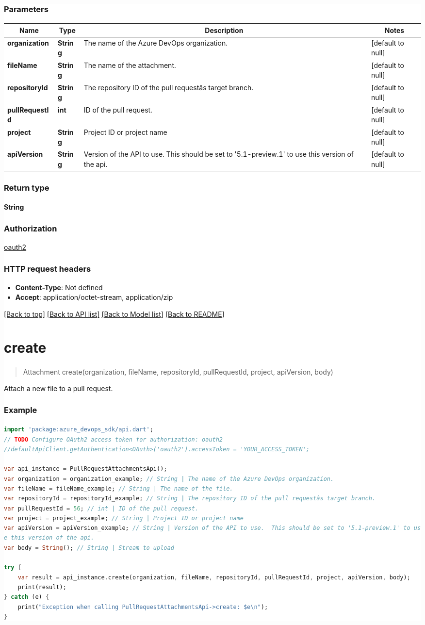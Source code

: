 ### Parameters

Name | Type | Description  | Notes
------------- | ------------- | ------------- | -------------
 **organization** | **String**| The name of the Azure DevOps organization. | [default to null]
 **fileName** | **String**| The name of the attachment. | [default to null]
 **repositoryId** | **String**| The repository ID of the pull requestâs target branch. | [default to null]
 **pullRequestId** | **int**| ID of the pull request. | [default to null]
 **project** | **String**| Project ID or project name | [default to null]
 **apiVersion** | **String**| Version of the API to use.  This should be set to &#39;5.1-preview.1&#39; to use this version of the api. | [default to null]

### Return type

**String**

### Authorization

[oauth2](../README.md#oauth2)

### HTTP request headers

 - **Content-Type**: Not defined
 - **Accept**: application/octet-stream, application/zip

[[Back to top]](#) [[Back to API list]](../README.md#documentation-for-api-endpoints) [[Back to Model list]](../README.md#documentation-for-models) [[Back to README]](../README.md)

# **create**
> Attachment create(organization, fileName, repositoryId, pullRequestId, project, apiVersion, body)



Attach a new file to a pull request.

### Example 
```dart
import 'package:azure_devops_sdk/api.dart';
// TODO Configure OAuth2 access token for authorization: oauth2
//defaultApiClient.getAuthentication<OAuth>('oauth2').accessToken = 'YOUR_ACCESS_TOKEN';

var api_instance = PullRequestAttachmentsApi();
var organization = organization_example; // String | The name of the Azure DevOps organization.
var fileName = fileName_example; // String | The name of the file.
var repositoryId = repositoryId_example; // String | The repository ID of the pull requestâs target branch.
var pullRequestId = 56; // int | ID of the pull request.
var project = project_example; // String | Project ID or project name
var apiVersion = apiVersion_example; // String | Version of the API to use.  This should be set to '5.1-preview.1' to use this version of the api.
var body = String(); // String | Stream to upload

try { 
    var result = api_instance.create(organization, fileName, repositoryId, pullRequestId, project, apiVersion, body);
    print(result);
} catch (e) {
    print("Exception when calling PullRequestAttachmentsApi->create: $e\n");
}
```

